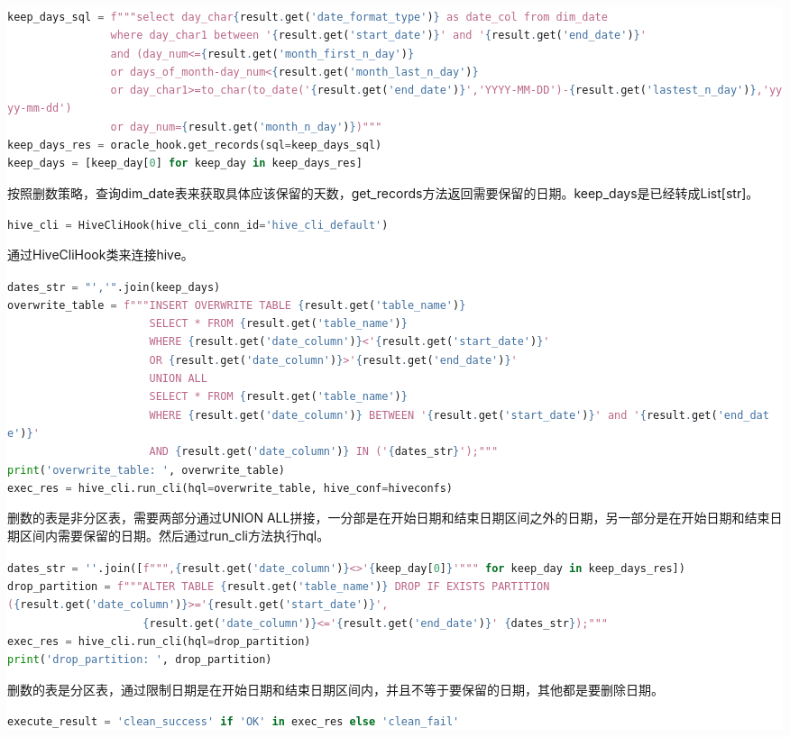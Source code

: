

```python
keep_days_sql = f"""select day_char{result.get('date_format_type')} as date_col from dim_date 
                where day_char1 between '{result.get('start_date')}' and '{result.get('end_date')}'
                and (day_num<={result.get('month_first_n_day')} 
                or days_of_month-day_num<{result.get('month_last_n_day')} 
                or day_char1>=to_char(to_date('{result.get('end_date')}','YYYY-MM-DD')-{result.get('lastest_n_day')},'yyyy-mm-dd')
                or day_num={result.get('month_n_day')})"""
keep_days_res = oracle_hook.get_records(sql=keep_days_sql)
keep_days = [keep_day[0] for keep_day in keep_days_res]
```

按照删数策略，查询dim_date表来获取具体应该保留的天数，get_records方法返回需要保留的日期。keep_days是已经转成List[str]。



```python
hive_cli = HiveCliHook(hive_cli_conn_id='hive_cli_default')
```

通过HiveCliHook类来连接hive。



```python
dates_str = "','".join(keep_days)
overwrite_table = f"""INSERT OVERWRITE TABLE {result.get('table_name')}
                      SELECT * FROM {result.get('table_name')} 
                      WHERE {result.get('date_column')}<'{result.get('start_date')}'
                      OR {result.get('date_column')}>'{result.get('end_date')}'
                      UNION ALL
                      SELECT * FROM {result.get('table_name')} 
                      WHERE {result.get('date_column')} BETWEEN '{result.get('start_date')}' and '{result.get('end_date')}'
                      AND {result.get('date_column')} IN ('{dates_str}');"""
print('overwrite_table: ', overwrite_table)
exec_res = hive_cli.run_cli(hql=overwrite_table, hive_conf=hiveconfs)
```

删数的表是非分区表，需要两部分通过UNION ALL拼接，一分部是在开始日期和结束日期区间之外的日期，另一部分是在开始日期和结束日期区间内需要保留的日期。然后通过run_cli方法执行hql。



```python
dates_str = ''.join([f""",{result.get('date_column')}<>'{keep_day[0]}'""" for keep_day in keep_days_res])
drop_partition = f"""ALTER TABLE {result.get('table_name')} DROP IF EXISTS PARTITION                                              ({result.get('date_column')}>='{result.get('start_date')}',
                     {result.get('date_column')}<='{result.get('end_date')}' {dates_str});"""
exec_res = hive_cli.run_cli(hql=drop_partition)
print('drop_partition: ', drop_partition)
```

删数的表是分区表，通过限制日期是在开始日期和结束日期区间内，并且不等于要保留的日期，其他都是要删除日期。



```python
execute_result = 'clean_success' if 'OK' in exec_res else 'clean_fail'
```
